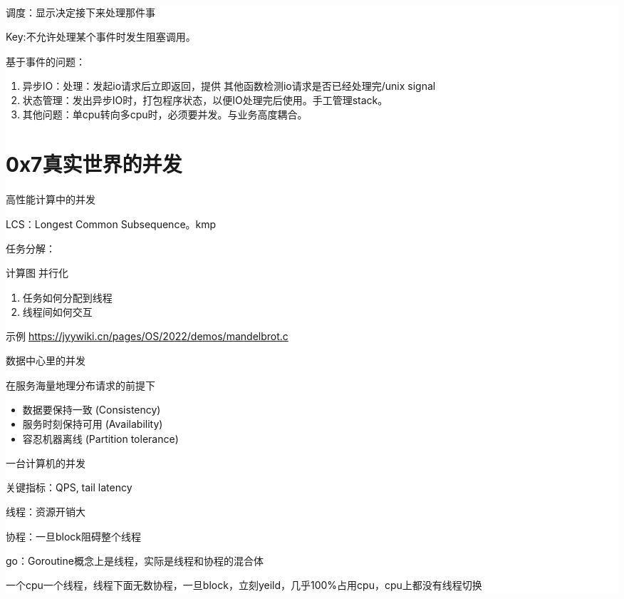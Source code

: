 调度：显示决定接下来处理那件事



Key:不允许处理某个事件时发生阻塞调用。



基于事件的问题：

1. 异步IO：处理：发起io请求后立即返回，提供 其他函数检测io请求是否已经处理完/unix signal
2. 状态管理：发出异步IO时，打包程序状态，以便IO处理完后使用。手工管理stack。
3. 其他问题：单cpu转向多cpu时，必须要并发。与业务高度耦合。







  

# 0x7真实世界的并发

高性能计算中的并发

LCS：Longest Common Subsequence。kmp

任务分解：

计算图 并行化

1. 任务如何分配到线程
2. 线程间如何交互

 示例 https://jyywiki.cn/pages/OS/2022/demos/mandelbrot.c







数据中心里的并发



在服务海量地理分布请求的前提下

- 数据要保持一致 (Consistency)
- 服务时刻保持可用 (Availability)
- 容忍机器离线 (Partition tolerance)





一台计算机的并发

关键指标：QPS, tail latency

线程：资源开销大

协程：一旦block阻碍整个线程



go：Goroutine概念上是线程，实际是线程和协程的混合体

一个cpu一个线程，线程下面无数协程，一旦block，立刻yeild，几乎100%占用cpu，cpu上都没有线程切换
